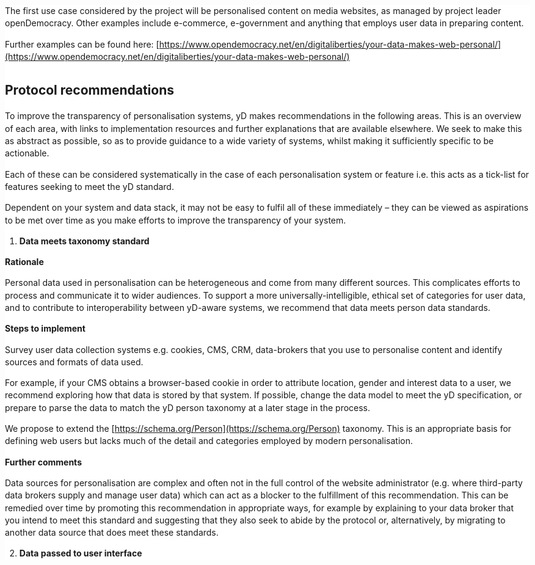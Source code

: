 The first use case considered by the project will be personalised content on media websites, as managed by project leader openDemocracy. Other examples include e-commerce, e-government and anything that employs user data in preparing content.

Further examples can be found here: [https://www.opendemocracy.net/en/digitaliberties/your-data-makes-web-personal/](https://www.opendemocracy.net/en/digitaliberties/your-data-makes-web-personal/)


## Protocol recommendations

To improve the transparency of personalisation systems, yD makes recommendations in the following areas. This is an overview of each area, with links to implementation resources and further explanations that are available elsewhere. We seek to make this as abstract as possible, so as to provide guidance to a wide variety of systems, whilst making it sufficiently specific to be actionable.

Each of these can be considered systematically in the case of each personalisation system or feature i.e. this acts as a tick-list for features seeking to meet the yD standard.

Dependent on your system and data stack, it may not be easy to fulfil all of these immediately – they can be viewed as aspirations to be met over time as you make efforts to improve the transparency of your system.



1. **Data meets taxonomy standard**

**Rationale**

Personal data used in personalisation can be heterogeneous and come from many different sources. This complicates efforts to process and communicate it to wider audiences. To support a more universally-intelligible, ethical set of categories for user data, and to contribute to interoperability between yD-aware systems, we recommend that data meets person data standards.

**Steps to implement**

Survey user data collection systems e.g. cookies, CMS, CRM, data-brokers that you use to personalise content and identify sources and formats of data used.

For example, if your CMS obtains a browser-based cookie in order to attribute location, gender and interest data to a user, we recommend exploring how that data is stored by that system. If possible, change the data model to meet the yD specification, or prepare to parse the data to match the yD person taxonomy at a later stage in the process.

We propose to extend the [https://schema.org/Person](https://schema.org/Person) taxonomy. This is an appropriate basis for defining web users but lacks much of the detail and categories employed by modern personalisation.

**Further comments**

Data sources for personalisation are complex and often not in the full control of the website administrator (e.g. where third-party data brokers supply and manage user data) which can act as a blocker to the fulfillment of this recommendation. This can be remedied over time by promoting this recommendation in appropriate ways, for example by explaining to your data broker that you intend to meet this standard and suggesting that they also seek to abide by the protocol or, alternatively, by migrating to another data source that does meet these standards.



2. **Data passed to user interface**
